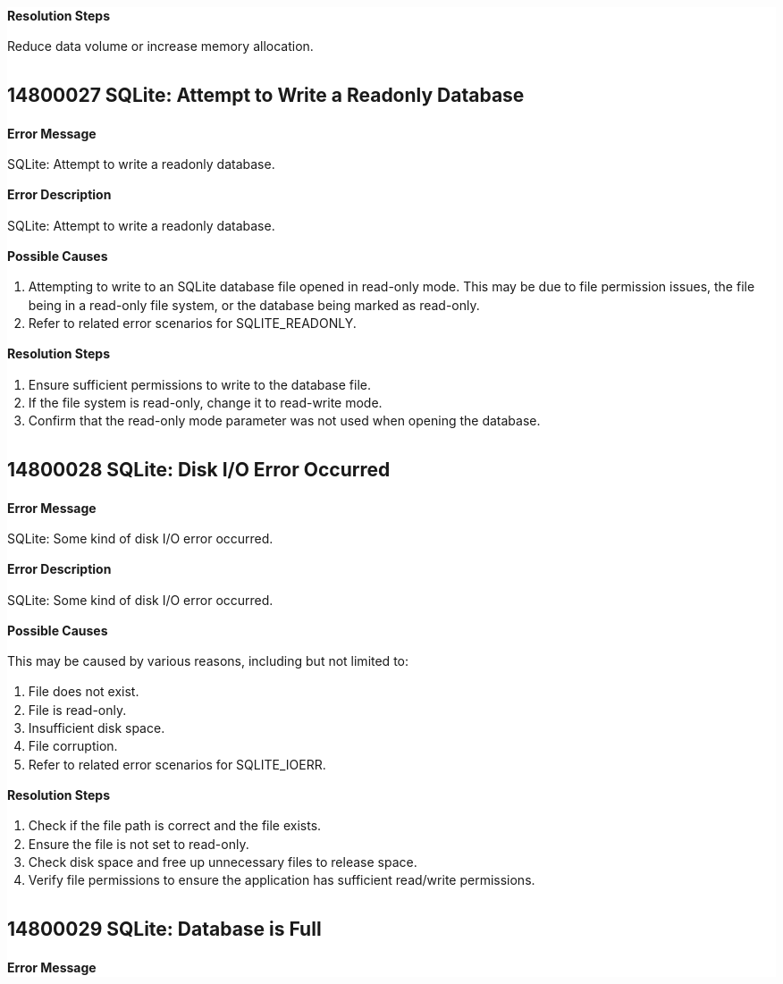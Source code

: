 **Resolution Steps**

Reduce data volume or increase memory allocation.

## 14800027 SQLite: Attempt to Write a Readonly Database

**Error Message**

SQLite: Attempt to write a readonly database.

**Error Description**

SQLite: Attempt to write a readonly database.

**Possible Causes**

1. Attempting to write to an SQLite database file opened in read-only mode. This may be due to file permission issues, the file being in a read-only file system, or the database being marked as read-only.
2. Refer to related error scenarios for SQLITE_READONLY.

**Resolution Steps**

1. Ensure sufficient permissions to write to the database file.
2. If the file system is read-only, change it to read-write mode.
3. Confirm that the read-only mode parameter was not used when opening the database.

## 14800028 SQLite: Disk I/O Error Occurred

**Error Message**

SQLite: Some kind of disk I/O error occurred.

**Error Description**

SQLite: Some kind of disk I/O error occurred.

**Possible Causes**

This may be caused by various reasons, including but not limited to:

1. File does not exist.
2. File is read-only.
3. Insufficient disk space.
4. File corruption.
5. Refer to related error scenarios for SQLITE_IOERR.

**Resolution Steps**

1. Check if the file path is correct and the file exists.
2. Ensure the file is not set to read-only.
3. Check disk space and free up unnecessary files to release space.
4. Verify file permissions to ensure the application has sufficient read/write permissions.

## 14800029 SQLite: Database is Full

**Error Message**
